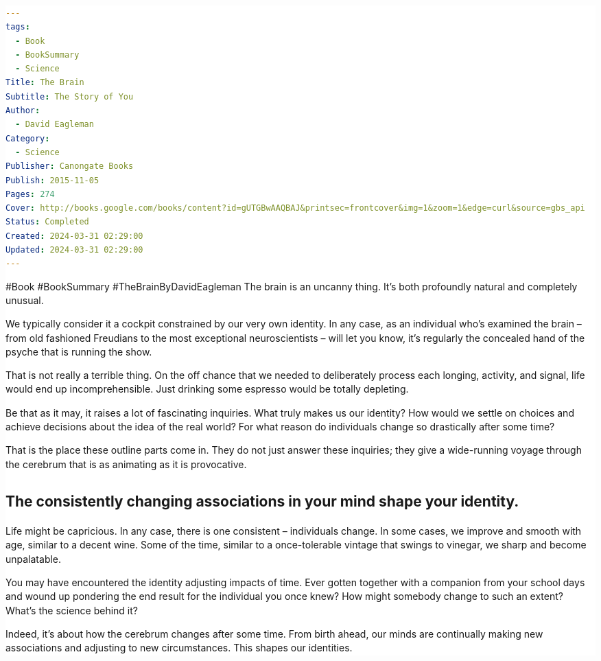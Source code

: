 ```yaml
---
tags:
  - Book
  - BookSummary
  - Science
Title: The Brain
Subtitle: The Story of You
Author:
  - David Eagleman
Category:
  - Science
Publisher: Canongate Books
Publish: 2015-11-05
Pages: 274
Cover: http://books.google.com/books/content?id=gUTGBwAAQBAJ&printsec=frontcover&img=1&zoom=1&edge=curl&source=gbs_api
Status: Completed
Created: 2024-03-31 02:29:00
Updated: 2024-03-31 02:29:00
---
```

#Book #BookSummary #TheBrainByDavidEagleman 
The brain is an uncanny thing. It’s both profoundly natural and completely unusual.  

We typically consider it a cockpit constrained by our very own identity. In any case, as an individual who’s examined the brain – from old fashioned Freudians to the most exceptional neuroscientists – will let you know, it’s regularly the concealed hand of the psyche that is running the show.  

That is not really a terrible thing. On the off chance that we needed to deliberately process each longing, activity, and signal, life would end up incomprehensible. Just drinking some espresso would be totally depleting.  

Be that as it may, it raises a lot of fascinating inquiries. What truly makes us our identity? How would we settle on choices and achieve decisions about the idea of the real world? For what reason do individuals change so drastically after some time?  

That is the place these outline parts come in. They do not just answer these inquiries; they give a wide-running voyage through the cerebrum that is as animating as it is provocative.  

## The consistently changing associations in your mind shape your identity.  

Life might be capricious. In any case, there is one consistent – individuals change. In some cases, we improve and smooth with age, similar to a decent wine. Some of the time, similar to a once-tolerable vintage that swings to vinegar, we sharp and become unpalatable.  

You may have encountered the identity adjusting impacts of time. Ever gotten together with a companion from your school days and wound up pondering the end result for the individual you once knew? How might somebody change to such an extent? What’s the science behind it?  

Indeed, it’s about how the cerebrum changes after some time. From birth ahead, our minds are continually making new associations and adjusting to new circumstances. This shapes our identities.  
